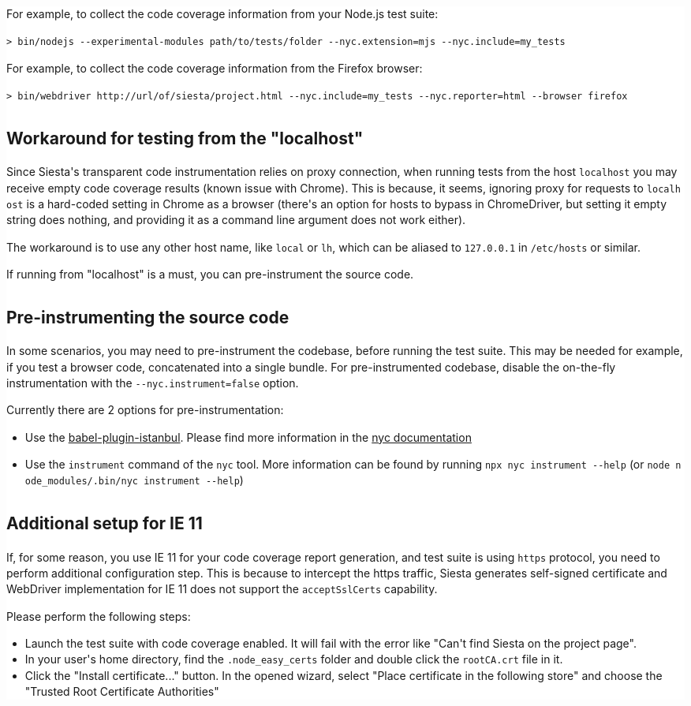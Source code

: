 For example, to collect the code coverage information from your Node.js test suite:

    > bin/nodejs --experimental-modules path/to/tests/folder --nyc.extension=mjs --nyc.include=my_tests

For example, to collect the code coverage information from the Firefox browser:

    > bin/webdriver http://url/of/siesta/project.html --nyc.include=my_tests --nyc.reporter=html --browser firefox


Workaround for testing from the "localhost" 
------------------

Since Siesta's transparent code instrumentation relies on proxy connection, when running tests from the host `localhost` you may receive
empty code coverage results (known issue with Chrome). This is because, it seems, ignoring proxy for requests to `localhost` is a hard-coded
setting in Chrome as a browser (there's an option for hosts to bypass in ChromeDriver, but setting it empty string does nothing, 
and providing it as a command line argument does not work either). 

The workaround is to use any other host name, like `local` or `lh`, which can be aliased to `127.0.0.1` in `/etc/hosts` or similar.

If running from "localhost" is a must, you can pre-instrument the source code.


Pre-instrumenting the source code
-------------------------

In some scenarios, you may need to pre-instrument the codebase, before running the test suite. This may be needed for example, if you test
a browser code, concatenated into a single bundle. For pre-instrumented codebase, disable the on-the-fly instrumentation with the 
`--nyc.instrument=false` option. 

Currently there are 2 options for pre-instrumentation:

- Use the [babel-plugin-istanbul](https://github.com/istanbuljs/babel-plugin-istanbul). Please find more information in the 
[nyc documentation](https://github.com/istanbuljs/nyc)

- Use the `instrument` command of the `nyc` tool.  More information can be found by running `npx nyc instrument --help` 
(or `node node_modules/.bin/nyc instrument --help`)


Additional setup for IE 11
------------------

If, for some reason, you use IE 11 for your code coverage report generation, and test suite is using `https` protocol, you need to perform additional
configuration step. This is because to intercept the https traffic, Siesta generates self-signed certificate and WebDriver implementation for IE 11
does not support the `acceptSslCerts` capability. 

Please perform the following steps:   

- Launch the test suite with code coverage enabled. It will fail with the error like "Can't find Siesta on the project page".
- In your user's home directory, find the `.node_easy_certs` folder and double click the `rootCA.crt` file in it.
- Click the "Install certificate..." button. In the opened wizard, select "Place certificate in the following store" and choose 
the "Trusted Root Certificate Authorities"
